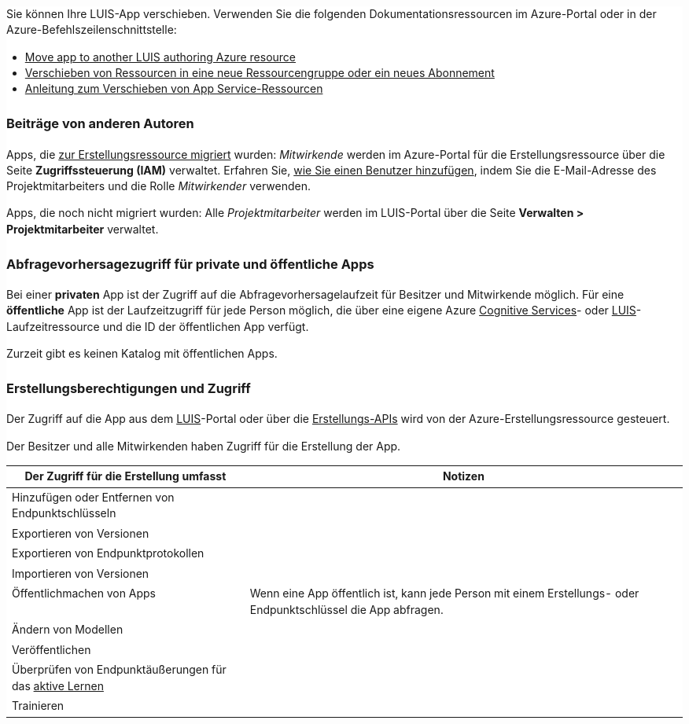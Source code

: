 Sie können Ihre LUIS-App verschieben. Verwenden Sie die folgenden Dokumentationsressourcen im Azure-Portal oder in der Azure-Befehlszeilenschnittstelle:

* [Move app to another LUIS authoring Azure resource](https://westus.dev.cognitive.microsoft.com/docs/services/5890b47c39e2bb17b84a55ff/operations/apps-move-app-to-another-luis-authoring-azure-resource)
* [Verschieben von Ressourcen in eine neue Ressourcengruppe oder ein neues Abonnement](../../azure-resource-manager/management/move-resource-group-and-subscription.md)
* [Anleitung zum Verschieben von App Service-Ressourcen](../../azure-resource-manager/management/move-limitations/app-service-move-limitations.md)


### <a name="contributions-from-other-authors"></a>Beiträge von anderen Autoren

Apps, die [zur Erstellungsressource migriert](luis-migration-authoring.md) wurden: _Mitwirkende_ werden im Azure-Portal für die Erstellungsressource über die Seite **Zugriffssteuerung (IAM)** verwaltet. Erfahren Sie, [wie Sie einen Benutzer hinzufügen](luis-how-to-collaborate.md), indem Sie die E-Mail-Adresse des Projektmitarbeiters und die Rolle _Mitwirkender_ verwenden.

Apps, die noch nicht migriert wurden: Alle _Projektmitarbeiter_ werden im LUIS-Portal über die Seite **Verwalten > Projektmitarbeiter** verwaltet.

### <a name="query-prediction-access-for-private-and-public-apps"></a>Abfragevorhersagezugriff für private und öffentliche Apps

Bei einer **privaten** App ist der Zugriff auf die Abfragevorhersagelaufzeit für Besitzer und Mitwirkende möglich. Für eine **öffentliche** App ist der Laufzeitzugriff für jede Person möglich, die über eine eigene Azure [Cognitive Services](../cognitive-services-apis-create-account.md)- oder [LUIS](#create-resources-in-the-azure-portal)-Laufzeitressource und die ID der öffentlichen App verfügt.

Zurzeit gibt es keinen Katalog mit öffentlichen Apps.

### <a name="authoring-permissions-and-access"></a>Erstellungsberechtigungen und Zugriff
Der Zugriff auf die App aus dem [LUIS](luis-reference-regions.md#luis-website)-Portal oder über die [Erstellungs-APIs](https://go.microsoft.com/fwlink/?linkid=2092087) wird von der Azure-Erstellungsressource gesteuert.

Der Besitzer und alle Mitwirkenden haben Zugriff für die Erstellung der App.

|Der Zugriff für die Erstellung umfasst|Notizen|
|--|--|
|Hinzufügen oder Entfernen von Endpunktschlüsseln||
|Exportieren von Versionen||
|Exportieren von Endpunktprotokollen||
|Importieren von Versionen||
|Öffentlichmachen von Apps|Wenn eine App öffentlich ist, kann jede Person mit einem Erstellungs- oder Endpunktschlüssel die App abfragen.|
|Ändern von Modellen|
|Veröffentlichen|
|Überprüfen von Endpunktäußerungen für das [aktive Lernen](luis-how-to-review-endpoint-utterances.md)|
|Trainieren|
